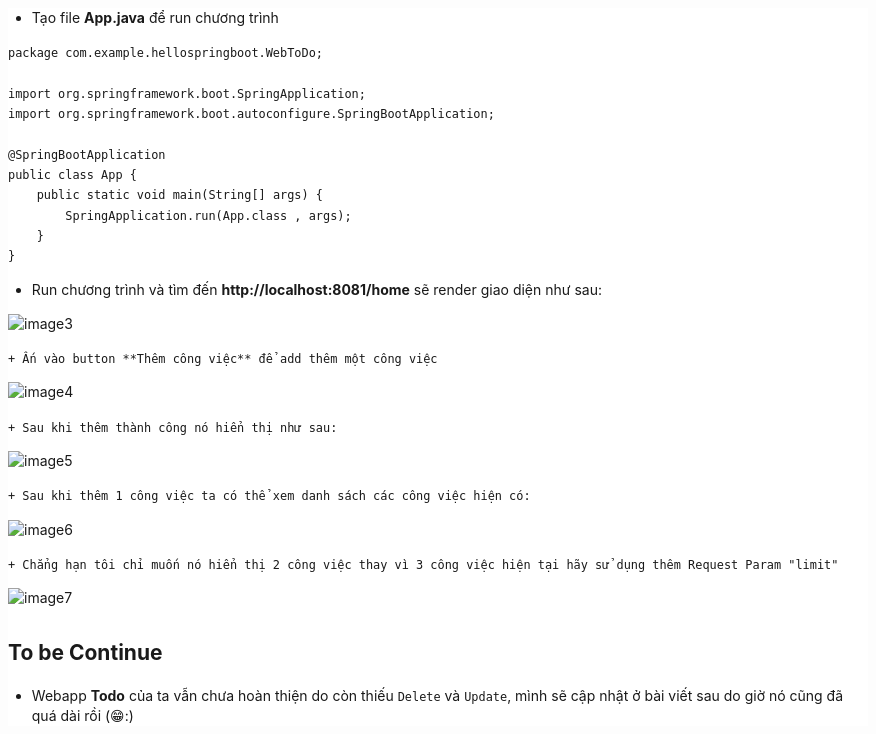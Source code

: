 - Tạo file **App.java** để run chương trình

```
package com.example.hellospringboot.WebToDo;

import org.springframework.boot.SpringApplication;
import org.springframework.boot.autoconfigure.SpringBootApplication;

@SpringBootApplication
public class App {
    public static void main(String[] args) {
        SpringApplication.run(App.class , args);
    }
}
```

- Run chương trình và tìm đến **http://localhost:8081/home** sẽ render giao diện như sau:

![image3](https://live.staticflickr.com/65535/53483352236_43908bf6c2_c.jpg)

    + Ấn vào button **Thêm công việc** để add thêm một công việc

![image4](https://live.staticflickr.com/65535/53483758015_4dca6e5fd0_z.jpg)

    + Sau khi thêm thành công nó hiển thị như sau:

![image5](https://live.staticflickr.com/65535/53483758010_90a8a3d83d_z.jpg)

    + Sau khi thêm 1 công việc ta có thể xem danh sách các công việc hiện có:

![image6](https://live.staticflickr.com/65535/53483650644_6a0bf5663d_b.jpg)

    + Chẳng hạn tôi chỉ muốn nó hiển thị 2 công việc thay vì 3 công việc hiện tại hãy sử dụng thêm Request Param "limit"

![image7](https://live.staticflickr.com/65535/53483367086_b9b423ab99_b.jpg)

## To be Continue

- Webapp **Todo** của ta vẫn chưa hoàn thiện do còn thiếu `Delete` và `Update`, mình sẽ cập nhật ở bài viết sau do giờ nó cũng đã quá dài rồi (😁:)

